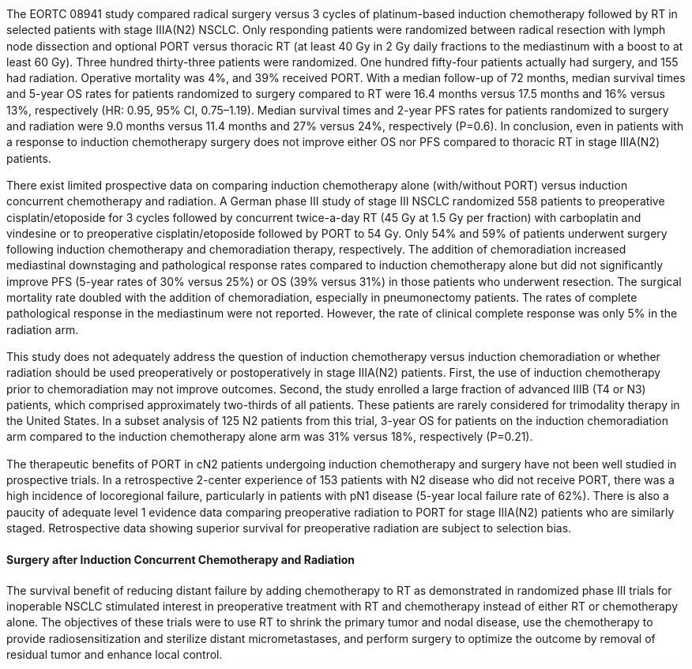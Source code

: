 
The EORTC 08941 study compared radical surgery versus 3 cycles of platinum-based induction chemotherapy followed by RT in selected patients with stage IIIA(N2) NSCLC. Only responding patients were randomized between radical resection with lymph node dissection and optional PORT versus thoracic RT (at least 40 Gy in 2 Gy daily fractions to the mediastinum with a boost to at least 60 Gy). Three hundred thirty-three patients were randomized. One hundred fifty-four patients actually had surgery, and 155 had radiation. Operative mortality was 4%, and 39% received PORT. With a median follow-up of 72 months, median survival times and 5-year OS rates for patients randomized to surgery compared to RT were 16.4 months versus 17.5 months and 16% versus 13%, respectively (HR: 0.95, 95% CI, 0.75–1.19). Median survival times and 2-year PFS rates for patients randomized to surgery and radiation were 9.0 months versus 11.4 months and 27% versus 24%, respectively (P=0.6). In conclusion, even in patients with a response to induction chemotherapy surgery does not improve either OS nor PFS compared to thoracic RT in stage IIIA(N2) patients. 


There exist limited prospective data on comparing induction chemotherapy alone (with/without PORT) versus induction concurrent chemotherapy and radiation. A German phase III study of stage III NSCLC randomized 558 patients to preoperative cisplatin/etoposide for 3 cycles followed by concurrent twice-a-day RT (45 Gy at 1.5 Gy per fraction) with carboplatin and vindesine or to preoperative cisplatin/etoposide followed by PORT to 54 Gy. Only 54% and 59% of patients underwent surgery following induction chemotherapy and chemoradiation therapy, respectively. The addition of chemoradiation increased mediastinal downstaging and pathological response rates compared to induction chemotherapy alone but did not significantly improve PFS (5-year rates of 30% versus 25%) or OS (39% versus 31%) in those patients who underwent resection. The surgical mortality rate doubled with the addition of chemoradiation, especially in pneumonectomy patients. The rates of complete pathological response in the mediastinum were not reported. However, the rate of clinical complete response was only 5% in the radiation arm. 


This study does not adequately address the question of induction chemotherapy versus induction chemoradiation or whether radiation should be used preoperatively or postoperatively in stage IIIA(N2) patients. First, the use of induction chemotherapy prior to chemoradiation may not improve outcomes. Second, the study enrolled a large fraction of advanced IIIB (T4 or N3) patients, which comprised approximately two-thirds of all patients. These patients are rarely considered for trimodality therapy in the United States. In a subset analysis of 125 N2 patients from this trial, 3-year OS for patients on the induction chemoradiation arm compared to the induction chemotherapy alone arm was 31% versus 18%, respectively (P=0.21). 


The therapeutic benefits of PORT in cN2 patients undergoing induction chemotherapy and surgery have not been well studied in prospective trials. In a retrospective 2-center experience of 153 patients with N2 disease who did not receive PORT, there was a high incidence of locoregional failure, particularly in patients with pN1 disease (5-year local failure rate of 62%). There is also a paucity of adequate level 1 evidence data comparing preoperative radiation to PORT for stage IIIA(N2) patients who are similarly staged. Retrospective data showing superior survival for preoperative radiation are subject to selection bias. 


####  Surgery after Induction Concurrent Chemotherapy and Radiation 


The survival benefit of reducing distant failure by adding chemotherapy to RT as demonstrated in randomized phase III trials for inoperable NSCLC stimulated interest in preoperative treatment with RT and chemotherapy instead of either RT or chemotherapy alone. The objectives of these trials were to use RT to shrink the primary tumor and nodal disease, use the chemotherapy to provide radiosensitization and sterilize distant micrometastases, and perform surgery to optimize the outcome by removal of residual tumor and enhance local control. 
